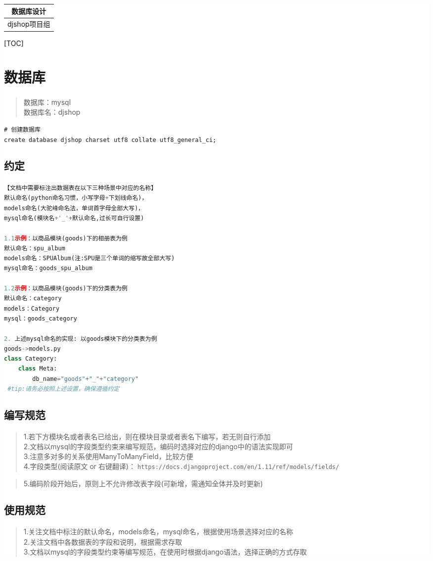 |数据库设计|
|---|
|djshop项目组|

[TOC]
# 数据库
> 数据库：mysql  
> 数据库名：djshop  
```mysql
# 创建数据库
create database djshop charset utf8 collate utf8_general_ci;  
```

## 约定
```python
【文档中需要标注出数据表在以下三种场景中对应的名称】
默认命名(python命名习惯，小写字母+下划线命名)，
models命名(大驼峰命名法，单词首字母全部大写)，
mysql命名(模块名+'_'+默认命名,过长可自行设置)

1.1示例：以商品模块(goods)下的相册表为例
默认命名：spu_album
models命名：SPUAlbum(注:SPU是三个单词的缩写故全部大写)
mysql命名：goods_spu_album

1.2示例：以商品模块(goods)下的分类表为例
默认命名：category
models：Category
mysql：goods_category

2. 上述mysql命名的实现: 以goods模块下的分类表为例
goods->models.py
class Category:
    class Meta:
        db_name="goods"+"_"+"category"  
 #tip:请务必按照上述设置，确保遵循约定
```
## 编写规范
> 1.若下方模块名或者表名已给出，则在模块目录或者表名下编写，若无则自行添加  
> 2.文档以mysql的字段类型约束来编写规范，编码时选择对应的django中的语法实现即可  
> 3.注意多对多的关系使用ManyToManyField，比较方便  
> 4.字段类型(阅读原文 or 右键翻译)：  `https://docs.djangoproject.com/en/1.11/ref/models/fields/`   
   
> 5.编码阶段开始后，原则上不允许修改表字段(可新增，需通知全体并及时更新)  

## 使用规范
> 1.关注文档中标注的默认命名，models命名，mysql命名，根据使用场景选择对应的名称  
> 2.关注文档中各数据表的字段和说明，根据需求存取  
> 3.文档以mysql的字段类型约束等编写规范，在使用时根据django语法，选择正确的方式存取  
